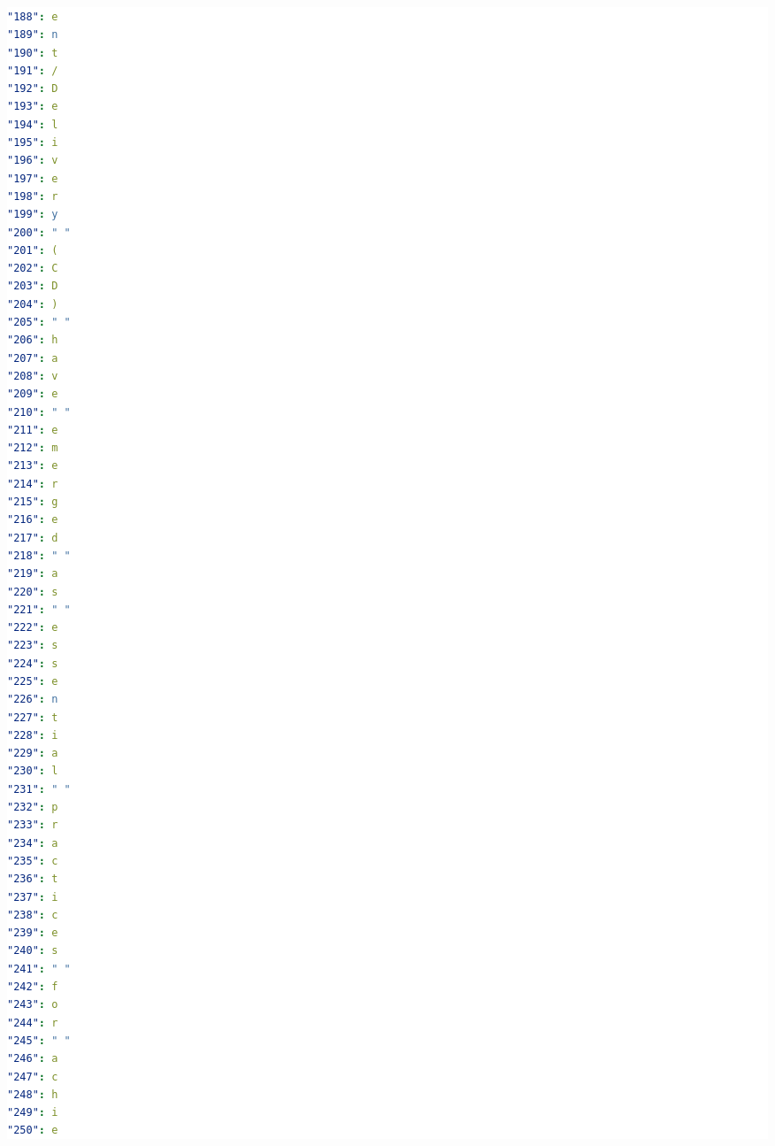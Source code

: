 ```yaml
"188": e
"189": n
"190": t
"191": /
"192": D
"193": e
"194": l
"195": i
"196": v
"197": e
"198": r
"199": y
"200": " "
"201": (
"202": C
"203": D
"204": )
"205": " "
"206": h
"207": a
"208": v
"209": e
"210": " "
"211": e
"212": m
"213": e
"214": r
"215": g
"216": e
"217": d
"218": " "
"219": a
"220": s
"221": " "
"222": e
"223": s
"224": s
"225": e
"226": n
"227": t
"228": i
"229": a
"230": l
"231": " "
"232": p
"233": r
"234": a
"235": c
"236": t
"237": i
"238": c
"239": e
"240": s
"241": " "
"242": f
"243": o
"244": r
"245": " "
"246": a
"247": c
"248": h
"249": i
"250": e
```